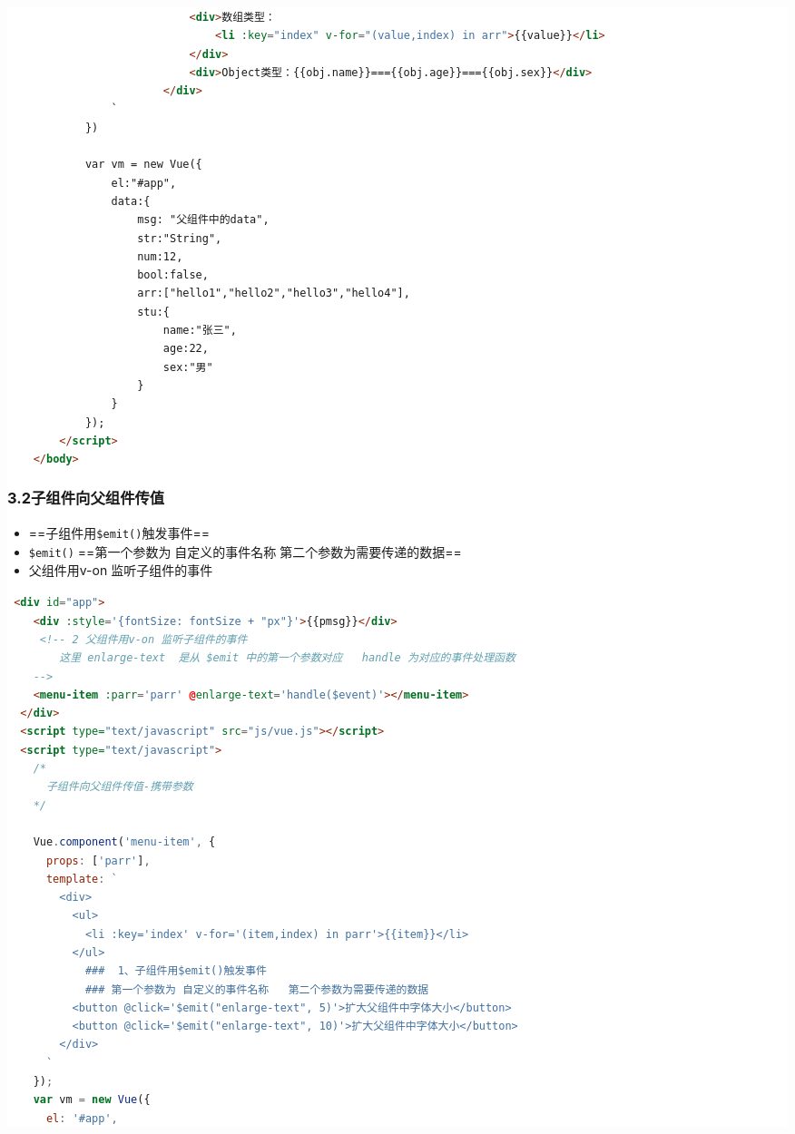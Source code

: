 ```html
                            <div>数组类型：
                                <li :key="index" v-for="(value,index) in arr">{{value}}</li>
                            </div>
                            <div>Object类型：{{obj.name}}==={{obj.age}}==={{obj.sex}}</div>
                        </div>
                `
            })
            
            var vm = new Vue({
                el:"#app",
                data:{
                    msg: "父组件中的data",
                    str:"String",
                    num:12,
                    bool:false,
                    arr:["hello1","hello2","hello3","hello4"],
                    stu:{
                        name:"张三",
                        age:22,
                        sex:"男"
                    }
                }
            });
        </script>
    </body>
```



### 3.2子组件向父组件传值

- ==子组件用`$emit()`触发事件==
- `$emit()`  ==第一个参数为 自定义的事件名称     第二个参数为需要传递的数据==
- 父组件用v-on 监听子组件的事件

```html
 <div id="app">
    <div :style='{fontSize: fontSize + "px"}'>{{pmsg}}</div>
     <!-- 2 父组件用v-on 监听子组件的事件
		这里 enlarge-text  是从 $emit 中的第一个参数对应   handle 为对应的事件处理函数	
	-->	
    <menu-item :parr='parr' @enlarge-text='handle($event)'></menu-item>
  </div>
  <script type="text/javascript" src="js/vue.js"></script>
  <script type="text/javascript">
    /*
      子组件向父组件传值-携带参数
    */
    
    Vue.component('menu-item', {
      props: ['parr'],
      template: `
        <div>
          <ul>
            <li :key='index' v-for='(item,index) in parr'>{{item}}</li>
          </ul>
			###  1、子组件用$emit()触发事件
			### 第一个参数为 自定义的事件名称   第二个参数为需要传递的数据  
          <button @click='$emit("enlarge-text", 5)'>扩大父组件中字体大小</button>
          <button @click='$emit("enlarge-text", 10)'>扩大父组件中字体大小</button>
        </div>
      `
    });
    var vm = new Vue({
      el: '#app',
```